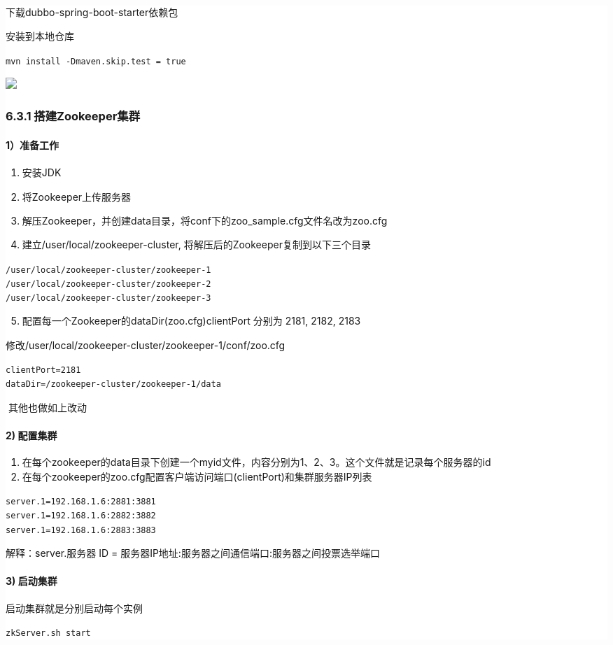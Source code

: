 下载dubbo-spring-boot-starter依赖包

安装到本地仓库

```shell
mvn install -Dmaven.skip.test = true
```

![](https://pic.imgdb.cn/item/5f01d3af14195aa59457b14c.jpg)

### 6.3.1 搭建Zookeeper集群

#### 1）准备工作

1. 安装JDK

2. 将Zookeeper上传服务器

3. 解压Zookeeper，并创建data目录，将conf下的zoo_sample.cfg文件名改为zoo.cfg

4. 建立/user/local/zookeeper-cluster, 将解压后的Zookeeper复制到以下三个目录

```
/user/local/zookeeper-cluster/zookeeper-1
/user/local/zookeeper-cluster/zookeeper-2
/user/local/zookeeper-cluster/zookeeper-3
```

5. 配置每一个Zookeeper的dataDir(zoo.cfg)clientPort 分别为 2181, 2182, 2183

修改/user/local/zookeeper-cluster/zookeeper-1/conf/zoo.cfg

```
clientPort=2181
dataDir=/zookeeper-cluster/zookeeper-1/data
```

​	其他也做如上改动

#### 2) 配置集群

1. 在每个zookeeper的data目录下创建一个myid文件，内容分别为1、2、3。这个文件就是记录每个服务器的id
2. 在每个zookeeper的zoo.cfg配置客户端访问端口(clientPort)和集群服务器IP列表

```
server.1=192.168.1.6:2881:3881
server.1=192.168.1.6:2882:3882
server.1=192.168.1.6:2883:3883
```

解释：server.服务器 ID = 服务器IP地址:服务器之间通信端口:服务器之间投票选举端口

#### 3) 启动集群

启动集群就是分别启动每个实例

```shell
zkServer.sh start
```
